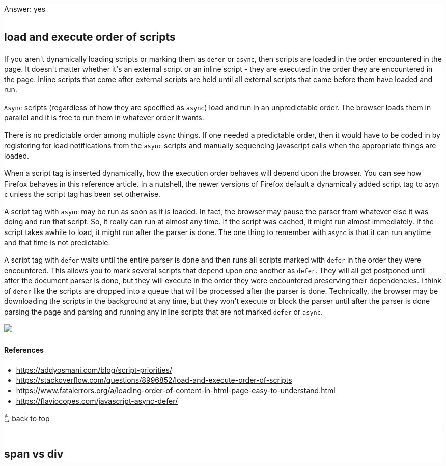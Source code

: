 Answer: yes

## load and execute order of scripts

If you aren't dynamically loading scripts or marking them as `defer` or `async`, then scripts are loaded in the order encountered in the page. It doesn't matter whether it's an external script or an inline script - they are executed in the order they are encountered in the page. Inline scripts that come after external scripts are held until all external scripts that came before them have loaded and run.

`Async` scripts (regardless of how they are specified as `async`) load and run in an unpredictable order. The browser loads them in parallel and it is free to run them in whatever order it wants.

There is no predictable order among multiple `async` things. If one needed a predictable order, then it would have to be coded in by registering for load notifications from the `async` scripts and manually sequencing javascript calls when the appropriate things are loaded.

When a script tag is inserted dynamically, how the execution order behaves will depend upon the browser. You can see how Firefox behaves in this reference article. In a nutshell, the newer versions of Firefox default a dynamically added script tag to `async` unless the script tag has been set otherwise.

A script tag with `async` may be run as soon as it is loaded. In fact, the browser may pause the parser from whatever else it was doing and run that script. So, it really can run at almost any time. If the script was cached, it might run almost immediately. If the script takes awhile to load, it might run after the parser is done. The one thing to remember with `async` is that it can run anytime and that time is not predictable.

A script tag with `defer` waits until the entire parser is done and then runs all scripts marked with `defer` in the order they were encountered. This allows you to mark several scripts that depend upon one another as `defer`. They will all get postponed until after the document parser is done, but they will execute in the order they were encountered preserving their dependencies. I think of `defer` like the scripts are dropped into a queue that will be processed after the parser is done. Technically, the browser may be downloading the scripts in the background at any time, but they won't execute or block the parser until after the parser is done parsing the page and parsing and running any inline scripts that are not marked `defer` or `async`.

![](../../img/lHuHk.png)

#### References

- https://addyosmani.com/blog/script-priorities/
- https://stackoverflow.com/questions/8996852/load-and-execute-order-of-scripts
- https://www.fatalerrors.org/a/loading-order-of-content-in-html-page-easy-to-understand.html
- https://flaviocopes.com/javascript-async-defer/


[👆 back to top](#top)



---------

<a name="span-vs-div"></a>
## span vs div
